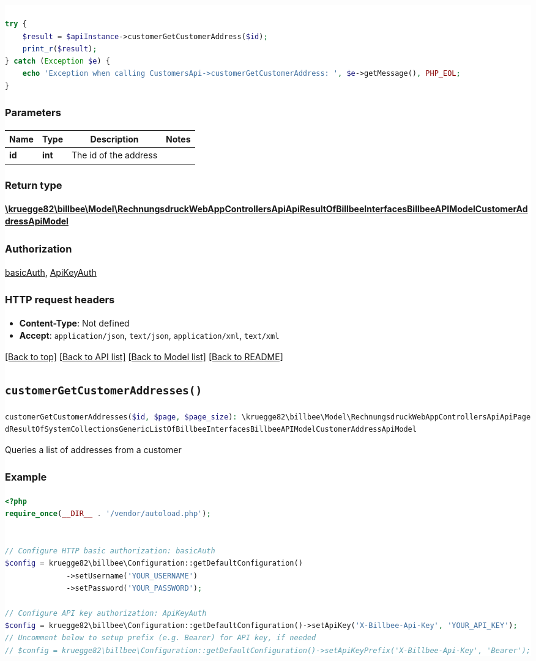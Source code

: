 ```php

try {
    $result = $apiInstance->customerGetCustomerAddress($id);
    print_r($result);
} catch (Exception $e) {
    echo 'Exception when calling CustomersApi->customerGetCustomerAddress: ', $e->getMessage(), PHP_EOL;
}
```

### Parameters

| Name | Type | Description  | Notes |
| ------------- | ------------- | ------------- | ------------- |
| **id** | **int**| The id of the address | |

### Return type

[**\kruegge82\billbee\Model\RechnungsdruckWebAppControllersApiApiResultOfBillbeeInterfacesBillbeeAPIModelCustomerAddressApiModel**](../Model/RechnungsdruckWebAppControllersApiApiResultOfBillbeeInterfacesBillbeeAPIModelCustomerAddressApiModel.md)

### Authorization

[basicAuth](../../README.md#basicAuth), [ApiKeyAuth](../../README.md#ApiKeyAuth)

### HTTP request headers

- **Content-Type**: Not defined
- **Accept**: `application/json`, `text/json`, `application/xml`, `text/xml`

[[Back to top]](#) [[Back to API list]](../../README.md#endpoints)
[[Back to Model list]](../../README.md#models)
[[Back to README]](../../README.md)

## `customerGetCustomerAddresses()`

```php
customerGetCustomerAddresses($id, $page, $page_size): \kruegge82\billbee\Model\RechnungsdruckWebAppControllersApiApiPagedResultOfSystemCollectionsGenericListOfBillbeeInterfacesBillbeeAPIModelCustomerAddressApiModel
```

Queries a list of addresses from a customer

### Example

```php
<?php
require_once(__DIR__ . '/vendor/autoload.php');


// Configure HTTP basic authorization: basicAuth
$config = kruegge82\billbee\Configuration::getDefaultConfiguration()
              ->setUsername('YOUR_USERNAME')
              ->setPassword('YOUR_PASSWORD');

// Configure API key authorization: ApiKeyAuth
$config = kruegge82\billbee\Configuration::getDefaultConfiguration()->setApiKey('X-Billbee-Api-Key', 'YOUR_API_KEY');
// Uncomment below to setup prefix (e.g. Bearer) for API key, if needed
// $config = kruegge82\billbee\Configuration::getDefaultConfiguration()->setApiKeyPrefix('X-Billbee-Api-Key', 'Bearer');


```